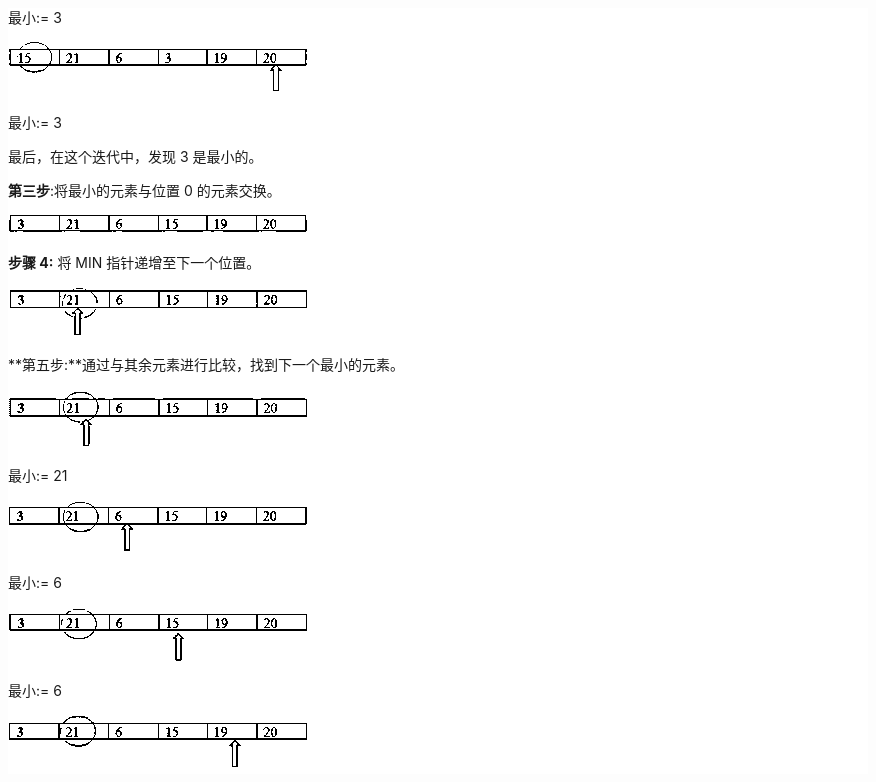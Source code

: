 

最小:= 3

![Selection Sort ](img/17b53af6023b2e24e25c426dab0ee54a.png)



最小:= 3

最后，在这个迭代中，发现 3 是最小的。

**第三步**:将最小的元素与位置 0 的元素交换。

![Sort step 3](img/7b2d790a5a03a91b98a89affdbfd61d1.png)



**步骤 4:** 将 MIN 指针递增至下一个位置。

![Sort step 4](img/a76037ef39287f5a07c7cea99e062e3a.png)



**第五步:**通过与其余元素进行比较，找到下一个最小的元素。

![Sort step 5](img/a5663916d16880a137a55678666ea583.png)



最小:= 21

![Selection Sort in Java](img/1b723598e958c341282cf158e8a97f7a.png)



最小:= 6

![Selection Sort ](img/a83a19e5edd71f089d13088b0bcd9eab.png)



最小:= 6

![Selection Sort ](img/4754fd3adb1ee3bfc4d51fa1e865a05e.png)

